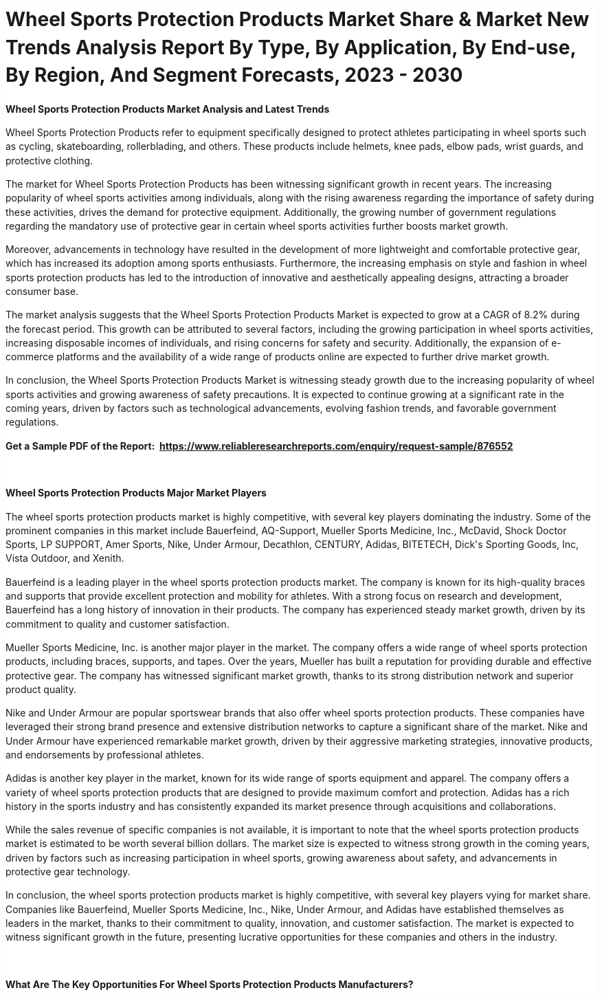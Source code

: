 <p><h1>Wheel Sports Protection Products Market Share & Market New Trends Analysis Report By Type, By Application, By End-use, By Region, And Segment Forecasts, 2023 - 2030</h1></p><p><strong>Wheel Sports Protection Products Market Analysis and Latest Trends</strong></p>
<p><p>Wheel Sports Protection Products refer to equipment specifically designed to protect athletes participating in wheel sports such as cycling, skateboarding, rollerblading, and others. These products include helmets, knee pads, elbow pads, wrist guards, and protective clothing.</p><p>The market for Wheel Sports Protection Products has been witnessing significant growth in recent years. The increasing popularity of wheel sports activities among individuals, along with the rising awareness regarding the importance of safety during these activities, drives the demand for protective equipment. Additionally, the growing number of government regulations regarding the mandatory use of protective gear in certain wheel sports activities further boosts market growth.</p><p>Moreover, advancements in technology have resulted in the development of more lightweight and comfortable protective gear, which has increased its adoption among sports enthusiasts. Furthermore, the increasing emphasis on style and fashion in wheel sports protection products has led to the introduction of innovative and aesthetically appealing designs, attracting a broader consumer base.</p><p>The market analysis suggests that the Wheel Sports Protection Products Market is expected to grow at a CAGR of 8.2% during the forecast period. This growth can be attributed to several factors, including the growing participation in wheel sports activities, increasing disposable incomes of individuals, and rising concerns for safety and security. Additionally, the expansion of e-commerce platforms and the availability of a wide range of products online are expected to further drive market growth.</p><p>In conclusion, the Wheel Sports Protection Products Market is witnessing steady growth due to the increasing popularity of wheel sports activities and growing awareness of safety precautions. It is expected to continue growing at a significant rate in the coming years, driven by factors such as technological advancements, evolving fashion trends, and favorable government regulations.</p></p>
<p><strong>Get a Sample PDF of the Report:&nbsp; <a href="https://www.reliableresearchreports.com/enquiry/request-sample/876552">https://www.reliableresearchreports.com/enquiry/request-sample/876552</a></strong></p>
<p>&nbsp;</p>
<p><strong>Wheel Sports Protection Products Major Market Players</strong></p>
<p><p>The wheel sports protection products market is highly competitive, with several key players dominating the industry. Some of the prominent companies in this market include Bauerfeind, AQ-Support, Mueller Sports Medicine, Inc., McDavid, Shock Doctor Sports, LP SUPPORT, Amer Sports, Nike, Under Armour, Decathlon, CENTURY, Adidas, BITETECH, Dick's Sporting Goods, Inc, Vista Outdoor, and Xenith.</p><p>Bauerfeind is a leading player in the wheel sports protection products market. The company is known for its high-quality braces and supports that provide excellent protection and mobility for athletes. With a strong focus on research and development, Bauerfeind has a long history of innovation in their products. The company has experienced steady market growth, driven by its commitment to quality and customer satisfaction.</p><p>Mueller Sports Medicine, Inc. is another major player in the market. The company offers a wide range of wheel sports protection products, including braces, supports, and tapes. Over the years, Mueller has built a reputation for providing durable and effective protective gear. The company has witnessed significant market growth, thanks to its strong distribution network and superior product quality.</p><p>Nike and Under Armour are popular sportswear brands that also offer wheel sports protection products. These companies have leveraged their strong brand presence and extensive distribution networks to capture a significant share of the market. Nike and Under Armour have experienced remarkable market growth, driven by their aggressive marketing strategies, innovative products, and endorsements by professional athletes.</p><p>Adidas is another key player in the market, known for its wide range of sports equipment and apparel. The company offers a variety of wheel sports protection products that are designed to provide maximum comfort and protection. Adidas has a rich history in the sports industry and has consistently expanded its market presence through acquisitions and collaborations.</p><p>While the sales revenue of specific companies is not available, it is important to note that the wheel sports protection products market is estimated to be worth several billion dollars. The market size is expected to witness strong growth in the coming years, driven by factors such as increasing participation in wheel sports, growing awareness about safety, and advancements in protective gear technology.</p><p>In conclusion, the wheel sports protection products market is highly competitive, with several key players vying for market share. Companies like Bauerfeind, Mueller Sports Medicine, Inc., Nike, Under Armour, and Adidas have established themselves as leaders in the market, thanks to their commitment to quality, innovation, and customer satisfaction. The market is expected to witness significant growth in the future, presenting lucrative opportunities for these companies and others in the industry.</p></p>
<p>&nbsp;</p>
<p><strong>What Are The Key Opportunities For Wheel Sports Protection Products Manufacturers?</strong></p>